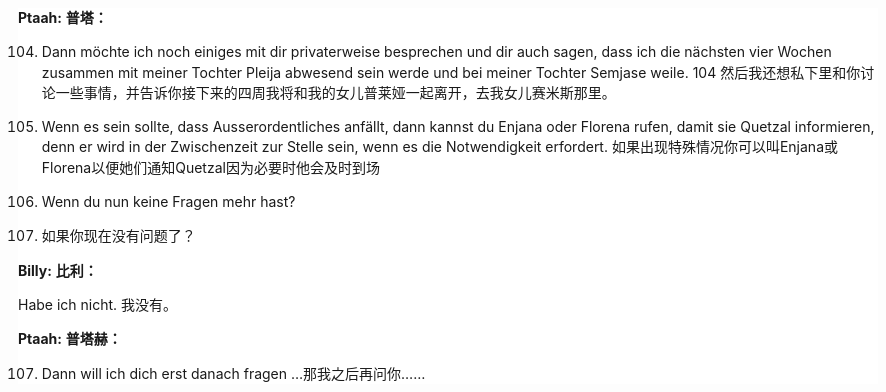 **Ptaah:**
**普塔：**

104. Dann möchte ich noch einiges mit dir privaterweise besprechen und dir auch sagen, dass ich die nächsten vier Wochen zusammen mit meiner Tochter Pleija abwesend sein werde und bei meiner Tochter Semjase weile.
104 然后我还想私下里和你讨论一些事情，并告诉你接下来的四周我将和我的女儿普莱娅一起离开，去我女儿赛米斯那里。

105. Wenn es sein sollte, dass Ausserordentliches anfällt, dann kannst du Enjana oder Florena rufen, damit sie Quetzal informieren, denn er wird in der Zwischenzeit zur Stelle sein, wenn es die Notwendigkeit erfordert.
如果出现特殊情况你可以叫Enjana或Florena以便她们通知Quetzal因为必要时他会及时到场

106. Wenn du nun keine Fragen mehr hast?
106. 如果你现在没有问题了？

**Billy:**
**比利：**

Habe ich nicht.
我没有。

**Ptaah:**
**普塔赫：**

107. Dann will ich dich erst danach fragen …那我之后再问你……


